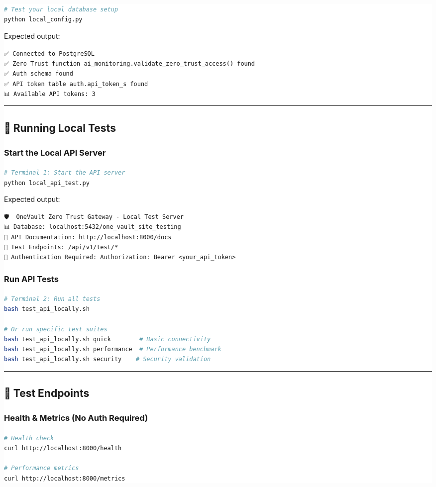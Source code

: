 ```bash
# Test your local database setup
python local_config.py
```

Expected output:
```
✅ Connected to PostgreSQL
✅ Zero Trust function ai_monitoring.validate_zero_trust_access() found
✅ Auth schema found
✅ API token table auth.api_token_s found
📊 Available API tokens: 3
```

---

## 🚀 Running Local Tests

### Start the Local API Server

```bash
# Terminal 1: Start the API server
python local_api_test.py
```

Expected output:
```
🛡️  OneVault Zero Trust Gateway - Local Test Server
📊 Database: localhost:5432/one_vault_site_testing
📝 API Documentation: http://localhost:8000/docs
🧪 Test Endpoints: /api/v1/test/*
🔑 Authentication Required: Authorization: Bearer <your_api_token>
```

### Run API Tests

```bash
# Terminal 2: Run all tests
bash test_api_locally.sh

# Or run specific test suites
bash test_api_locally.sh quick        # Basic connectivity
bash test_api_locally.sh performance  # Performance benchmark
bash test_api_locally.sh security    # Security validation
```

---

## 🧪 Test Endpoints

### Health & Metrics (No Auth Required)

```bash
# Health check
curl http://localhost:8000/health

# Performance metrics
curl http://localhost:8000/metrics
```
